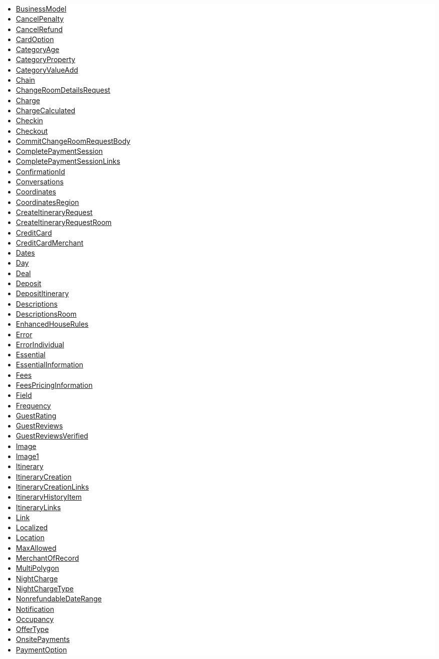 - [BusinessModel](docs/Model/BusinessModel.md)
- [CancelPenalty](docs/Model/CancelPenalty.md)
- [CancelRefund](docs/Model/CancelRefund.md)
- [CardOption](docs/Model/CardOption.md)
- [CategoryAge](docs/Model/CategoryAge.md)
- [CategoryProperty](docs/Model/CategoryProperty.md)
- [CategoryValueAdd](docs/Model/CategoryValueAdd.md)
- [Chain](docs/Model/Chain.md)
- [ChangeRoomDetailsRequest](docs/Model/ChangeRoomDetailsRequest.md)
- [Charge](docs/Model/Charge.md)
- [ChargeCalculated](docs/Model/ChargeCalculated.md)
- [Checkin](docs/Model/Checkin.md)
- [Checkout](docs/Model/Checkout.md)
- [CommitChangeRoomRequestBody](docs/Model/CommitChangeRoomRequestBody.md)
- [CompletePaymentSession](docs/Model/CompletePaymentSession.md)
- [CompletePaymentSessionLinks](docs/Model/CompletePaymentSessionLinks.md)
- [ConfirmationId](docs/Model/ConfirmationId.md)
- [Conversations](docs/Model/Conversations.md)
- [Coordinates](docs/Model/Coordinates.md)
- [CoordinatesRegion](docs/Model/CoordinatesRegion.md)
- [CreateItineraryRequest](docs/Model/CreateItineraryRequest.md)
- [CreateItineraryRequestRoom](docs/Model/CreateItineraryRequestRoom.md)
- [CreditCard](docs/Model/CreditCard.md)
- [CreditCardMerchant](docs/Model/CreditCardMerchant.md)
- [Dates](docs/Model/Dates.md)
- [Day](docs/Model/Day.md)
- [Deal](docs/Model/Deal.md)
- [Deposit](docs/Model/Deposit.md)
- [DepositItinerary](docs/Model/DepositItinerary.md)
- [Descriptions](docs/Model/Descriptions.md)
- [DescriptionsRoom](docs/Model/DescriptionsRoom.md)
- [EnhancedHouseRules](docs/Model/EnhancedHouseRules.md)
- [Error](docs/Model/Error.md)
- [ErrorIndividual](docs/Model/ErrorIndividual.md)
- [Essential](docs/Model/Essential.md)
- [EssentialInformation](docs/Model/EssentialInformation.md)
- [Fees](docs/Model/Fees.md)
- [FeesPricingInformation](docs/Model/FeesPricingInformation.md)
- [Field](docs/Model/Field.md)
- [Frequency](docs/Model/Frequency.md)
- [GuestRating](docs/Model/GuestRating.md)
- [GuestReviews](docs/Model/GuestReviews.md)
- [GuestReviewsVerified](docs/Model/GuestReviewsVerified.md)
- [Image](docs/Model/Image.md)
- [Image1](docs/Model/Image1.md)
- [Itinerary](docs/Model/Itinerary.md)
- [ItineraryCreation](docs/Model/ItineraryCreation.md)
- [ItineraryCreationLinks](docs/Model/ItineraryCreationLinks.md)
- [ItineraryHistoryItem](docs/Model/ItineraryHistoryItem.md)
- [ItineraryLinks](docs/Model/ItineraryLinks.md)
- [Link](docs/Model/Link.md)
- [Localized](docs/Model/Localized.md)
- [Location](docs/Model/Location.md)
- [MaxAllowed](docs/Model/MaxAllowed.md)
- [MerchantOfRecord](docs/Model/MerchantOfRecord.md)
- [MultiPolygon](docs/Model/MultiPolygon.md)
- [NightCharge](docs/Model/NightCharge.md)
- [NightChargeType](docs/Model/NightChargeType.md)
- [NonrefundableDateRange](docs/Model/NonrefundableDateRange.md)
- [Notification](docs/Model/Notification.md)
- [Occupancy](docs/Model/Occupancy.md)
- [OfferType](docs/Model/OfferType.md)
- [OnsitePayments](docs/Model/OnsitePayments.md)
- [PaymentOption](docs/Model/PaymentOption.md)